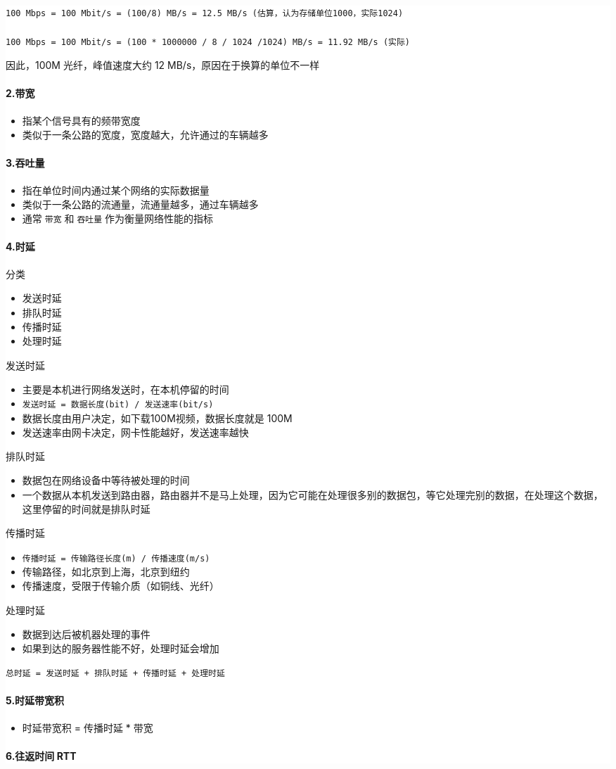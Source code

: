 ```
100 Mbps = 100 Mbit/s = (100/8) MB/s = 12.5 MB/s (估算，认为存储单位1000，实际1024)

100 Mbps = 100 Mbit/s = (100 * 1000000 / 8 / 1024 /1024) MB/s = 11.92 MB/s (实际) 
```

因此，100M 光纤，峰值速度大约 12 MB/s，原因在于换算的单位不一样

#### 2.带宽

- 指某个信号具有的频带宽度
- 类似于一条公路的宽度，宽度越大，允许通过的车辆越多

#### 3.吞吐量

- 指在单位时间内通过某个网络的实际数据量
- 类似于一条公路的流通量，流通量越多，通过车辆越多
- 通常 `带宽` 和 `吞吐量` 作为衡量网络性能的指标 

#### 4.时延

分类

- 发送时延
- 排队时延
- 传播时延
- 处理时延

发送时延

- 主要是本机进行网络发送时，在本机停留的时间
- `发送时延 = 数据长度(bit) / 发送速率(bit/s)`
- 数据长度由用户决定，如下载100M视频，数据长度就是 100M
- 发送速率由网卡决定，网卡性能越好，发送速率越快

排队时延

- 数据包在网络设备中等待被处理的时间
- 一个数据从本机发送到路由器，路由器并不是马上处理，因为它可能在处理很多别的数据包，等它处理完别的数据，在处理这个数据，这里停留的时间就是排队时延

传播时延

- `传播时延 = 传输路径长度(m) / 传播速度(m/s)`
- 传输路径，如北京到上海，北京到纽约
- 传播速度，受限于传输介质（如铜线、光纤）

处理时延

- 数据到达后被机器处理的事件
- 如果到达的服务器性能不好，处理时延会增加

`总时延 = 发送时延 + 排队时延 + 传播时延 + 处理时延`

#### 5.时延带宽积

- 时延带宽积 = 传播时延 * 带宽

#### 6.往返时间 RTT

